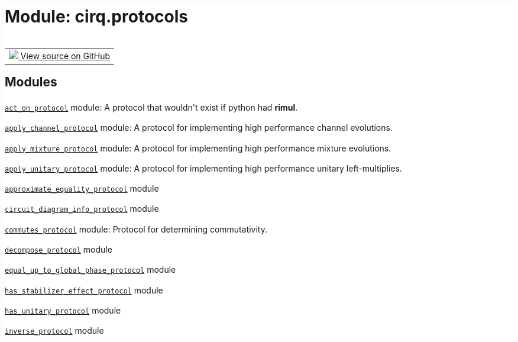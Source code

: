 <div itemscope itemtype="http://developers.google.com/ReferenceObject">
<meta itemprop="name" content="cirq.protocols" />
<meta itemprop="path" content="Stable" />
<meta itemprop="property" content="DEFAULT_RESOLVERS"/>
</div>

# Module: cirq.protocols



<table class="tfo-notebook-buttons tfo-api" align="left">

<td>
  <a target="_blank" href="https://github.com/quantumlib/cirq/tree/master/cirq/protocols/__init__.py">
    <img src="https://www.tensorflow.org/images/GitHub-Mark-32px.png" />
    View source on GitHub
  </a>
</td>
</table>







## Modules

[`act_on_protocol`](../cirq/protocols/act_on_protocol.md) module: A protocol that wouldn't exist if python had __rimul__.

[`apply_channel_protocol`](../cirq/protocols/apply_channel_protocol.md) module: A protocol for implementing high performance channel evolutions.

[`apply_mixture_protocol`](../cirq/protocols/apply_mixture_protocol.md) module: A protocol for implementing high performance mixture evolutions.

[`apply_unitary_protocol`](../cirq/protocols/apply_unitary_protocol.md) module: A protocol for implementing high performance unitary left-multiplies.

[`approximate_equality_protocol`](../cirq/protocols/approximate_equality_protocol.md) module

[`circuit_diagram_info_protocol`](../cirq/protocols/circuit_diagram_info_protocol.md) module

[`commutes_protocol`](../cirq/protocols/commutes_protocol.md) module: Protocol for determining commutativity.

[`decompose_protocol`](../cirq/protocols/decompose_protocol.md) module

[`equal_up_to_global_phase_protocol`](../cirq/protocols/equal_up_to_global_phase_protocol.md) module

[`has_stabilizer_effect_protocol`](../cirq/protocols/has_stabilizer_effect_protocol.md) module

[`has_unitary_protocol`](../cirq/protocols/has_unitary_protocol.md) module

[`inverse_protocol`](../cirq/protocols/inverse_protocol.md) module
